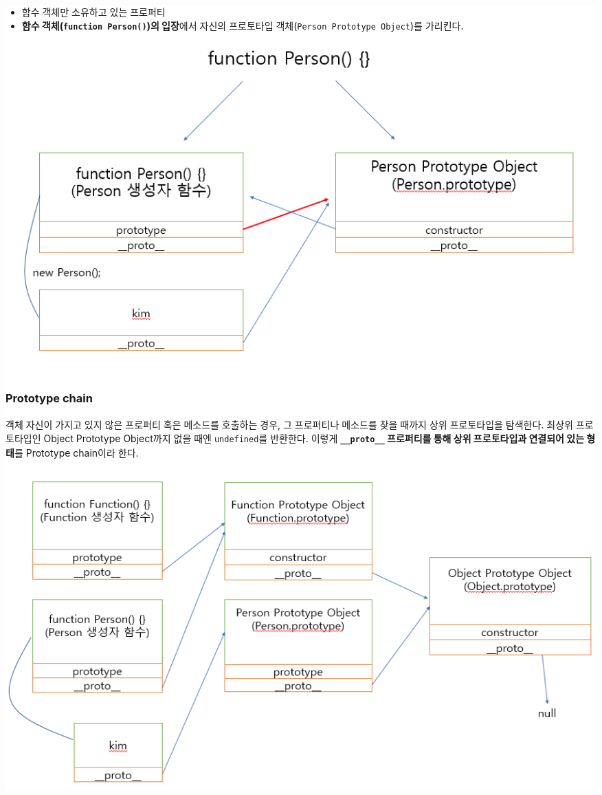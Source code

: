 - 함수 객체만 소유하고 있는 프로퍼티
- **함수 객체(`function Person()`)의 입장**에서 자신의 프로토타입 객체(`Person Prototype Object`)를 가리킨다.

![image-20200924092259376](image/image-20200924092259376.png)





 

### Prototype chain

 객체 자신이 가지고 있지 않은 프로퍼티 혹은 메소드를 호출하는 경우, 그 프로퍼티나 메소드를 찾을 때까지 상위 프로토타입을 탐색한다. 최상위 프로토타입인 Object Prototype Object까지 없을 때엔 `undefined`를 반환한다. 이렇게 **`__proto__` 프로퍼티를 통해 상위 프로토타입과 연결되어 있는 형태**를 Prototype chain이라 한다.

![image-20200924094103709](image/image-20200924094103709.png)
